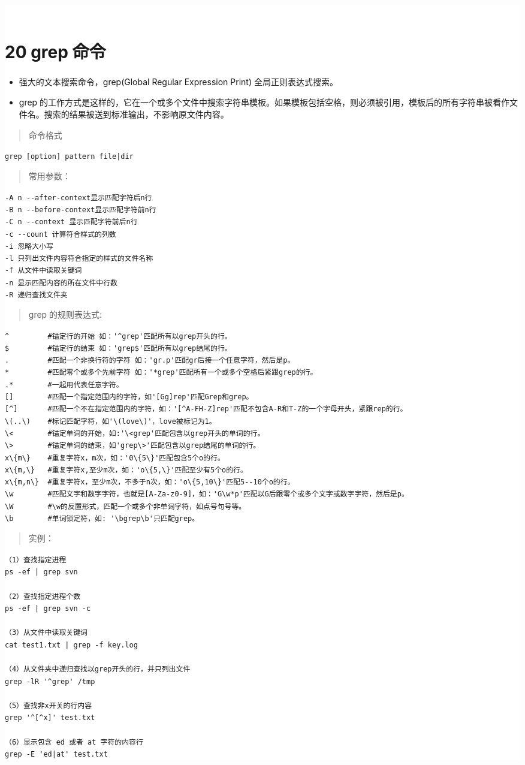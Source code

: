 &emsp;
# 20 grep 命令
- 强大的文本搜索命令，grep(Global Regular Expression Print) 全局正则表达式搜索。

- grep 的工作方式是这样的，它在一个或多个文件中搜索字符串模板。如果模板包括空格，则必须被引用，模板后的所有字符串被看作文件名。搜索的结果被送到标准输出，不影响原文件内容。

>命令格式
```
grep [option] pattern file|dir
```

>常用参数：
```
-A n --after-context显示匹配字符后n行
-B n --before-context显示匹配字符前n行
-C n --context 显示匹配字符前后n行
-c --count 计算符合样式的列数
-i 忽略大小写
-l 只列出文件内容符合指定的样式的文件名称
-f 从文件中读取关键词
-n 显示匹配内容的所在文件中行数
-R 递归查找文件夹
```

>grep 的规则表达式:
```
^         #锚定行的开始 如：'^grep'匹配所有以grep开头的行。 
$         #锚定行的结束 如：'grep$'匹配所有以grep结尾的行。 
.         #匹配一个非换行符的字符 如：'gr.p'匹配gr后接一个任意字符，然后是p。  
*         #匹配零个或多个先前字符 如：'*grep'匹配所有一个或多个空格后紧跟grep的行。
.*        #一起用代表任意字符。  
[]        #匹配一个指定范围内的字符，如'[Gg]rep'匹配Grep和grep。 
[^]       #匹配一个不在指定范围内的字符，如：'[^A-FH-Z]rep'匹配不包含A-R和T-Z的一个字母开头，紧跟rep的行。  
\(..\)    #标记匹配字符，如'\(love\)'，love被标记为1。   
\<        #锚定单词的开始，如:'\<grep'匹配包含以grep开头的单词的行。
\>        #锚定单词的结束，如'grep\>'匹配包含以grep结尾的单词的行。
x\{m\}    #重复字符x，m次，如：'0\{5\}'匹配包含5个o的行。 
x\{m,\}   #重复字符x,至少m次，如：'o\{5,\}'匹配至少有5个o的行。  
x\{m,n\}  #重复字符x，至少m次，不多于n次，如：'o\{5,10\}'匹配5--10个o的行。  
\w        #匹配文字和数字字符，也就是[A-Za-z0-9]，如：'G\w*p'匹配以G后跟零个或多个文字或数字字符，然后是p。  
\W        #\w的反置形式，匹配一个或多个非单词字符，如点号句号等。  
\b        #单词锁定符，如: '\bgrep\b'只匹配grep。
```
>实例：
```
（1）查找指定进程
ps -ef | grep svn

（2）查找指定进程个数
ps -ef | grep svn -c

（3）从文件中读取关键词
cat test1.txt | grep -f key.log

（4）从文件夹中递归查找以grep开头的行，并只列出文件
grep -lR '^grep' /tmp

（5）查找非x开关的行内容
grep '^[^x]' test.txt

（6）显示包含 ed 或者 at 字符的内容行
grep -E 'ed|at' test.txt
```

